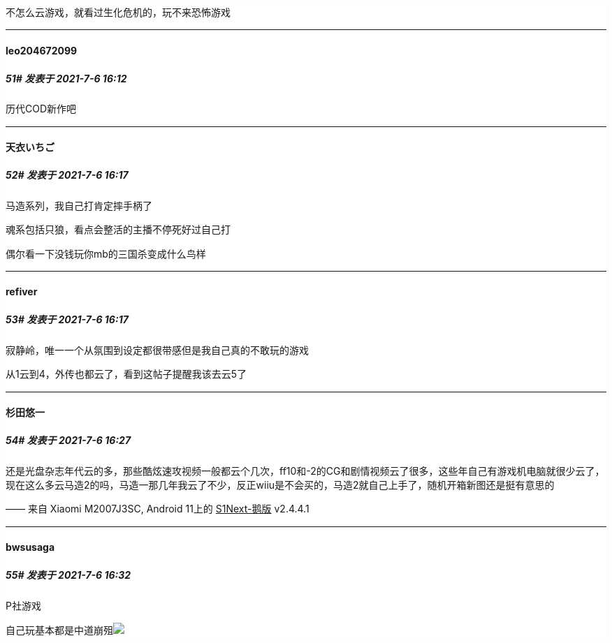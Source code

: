 
不怎么云游戏，就看过生化危机的，玩不来恐怖游戏


*****

####  leo204672099  
##### 51#       发表于 2021-7-6 16:12


历代COD新作吧


*****

####  天衣いちご  
##### 52#       发表于 2021-7-6 16:17


马造系列，我自己打肯定摔手柄了

魂系包括只狼，看点会整活的主播不停死好过自己打

偶尔看一下没钱玩你mb的三国杀变成什么鸟样


*****

####  refiver  
##### 53#       发表于 2021-7-6 16:17


寂静岭，唯一一个从氛围到设定都很带感但是我自己真的不敢玩的游戏

从1云到4，外传也都云了，看到这帖子提醒我该去云5了


*****

####  杉田悠一  
##### 54#       发表于 2021-7-6 16:27


还是光盘杂志年代云的多，那些酷炫速攻视频一般都云个几次，ff10和-2的CG和剧情视频云了很多，这些年自己有游戏机电脑就很少云了，
现在这么多云马造2的吗，马造一那几年我云了不少，反正wiiu是不会买的，马造2就自己上手了，随机开箱新图还是挺有意思的

—— 来自 Xiaomi M2007J3SC, Android 11上的 [S1Next-鹅版](https://github.com/ykrank/S1-Next/releases) v2.4.4.1


*****

####  bwsusaga  
##### 55#       发表于 2021-7-6 16:32


P社游戏


自己玩基本都是中道崩殂<img src="https://static.saraba1st.com/image/smiley/face2017/067.png" referrerpolicy="no-referrer">
